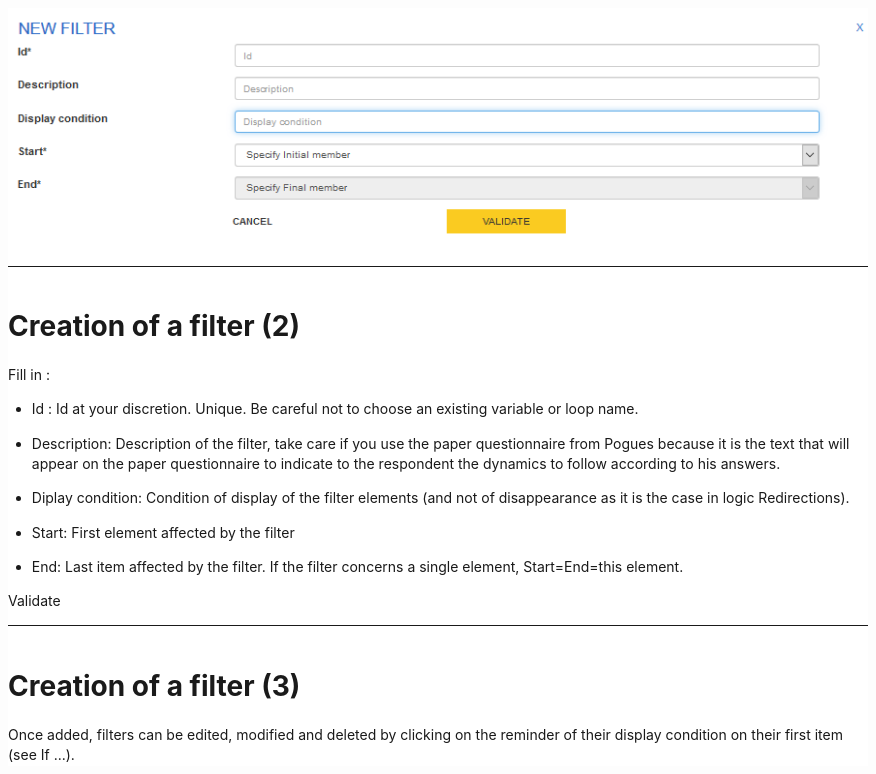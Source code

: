 ![](../../img/en/filter1.png)

---
# Creation of a filter (2)
Fill in :

- Id : Id at your discretion. Unique. Be careful not to choose an existing variable or loop name.

- Description: Description of the filter, take care if you use the paper questionnaire from Pogues because it is the text that will appear on the paper questionnaire to indicate to the respondent the dynamics to follow according to his answers.

- Diplay condition: Condition of display of the filter elements (and not of disappearance as it is the case in logic Redirections).

- Start: First element affected by the filter

- End: Last item affected by the filter. If the filter concerns a single element, Start=End=this element.

Validate


---
# Creation of a filter (3)
Once added, filters can be edited, modified and deleted by clicking on the reminder of their display condition on their first item (see If ...). 
